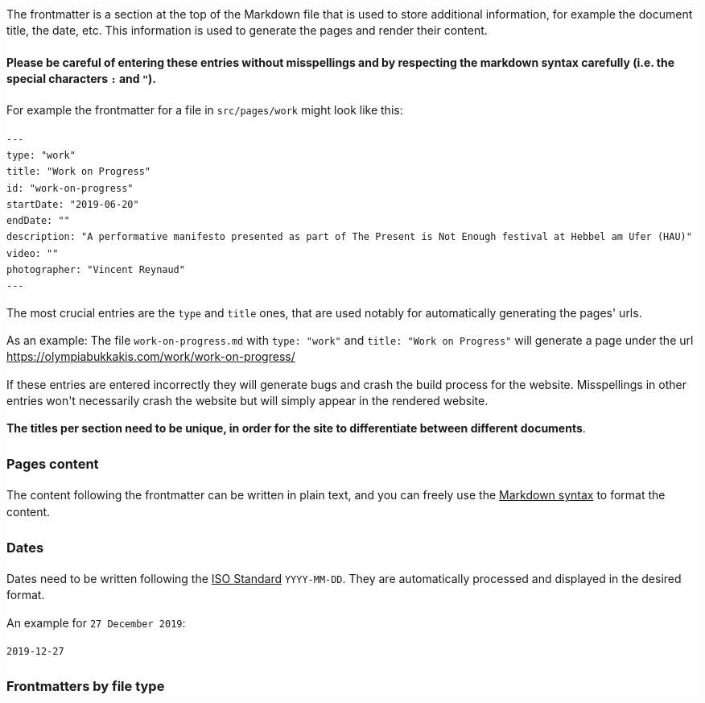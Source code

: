 The frontmatter is a section at the top of the Markdown file that is used to store additional information, for example the document title, the date, etc. This information is used to generate the pages and render their content. 
#### Please be careful of entering these entries without misspellings and by respecting the markdown syntax carefully (i.e. the special characters `:` and `"`).

For example the frontmatter for a file in `src/pages/work` might look like this:

```
---
type: "work"
title: "Work on Progress"
id: "work-on-progress"
startDate: "2019-06-20"
endDate: ""
description: "A performative manifesto presented as part of The Present is Not Enough festival at Hebbel am Ufer (HAU)" 
video: ""
photographer: "Vincent Reynaud"
---
```

The most crucial entries are the `type` and `title` ones, that are used notably for automatically generating the pages' urls.

As an example:
The file `work-on-progress.md` with `type: "work"` and `title: "Work on Progress"` will generate a page under the url https://olympiabukkakis.com/work/work-on-progress/

If these entries are entered incorrectly they will generate bugs and crash the build process for the website. Misspellings in other entries won't necessarily crash the website but will simply appear in the rendered website.

**The titles per section need to be unique, in order for the site to differentiate between different documents**.

### Pages content

The content following the frontmatter can be written in plain text, and you can freely use the [Markdown syntax](https://github.com/adam-p/markdown-here/wiki/Markdown-Cheatsheet) to format the content.

### Dates

Dates need to be written following the [ISO Standard](https://en.wikipedia.org/wiki/ISO_8601#Calendar_dates) `YYYY-MM-DD`. They are automatically processed and displayed in the desired format.

An example for `27 December 2019`:
```
2019-12-27
```

### Frontmatters by file type
